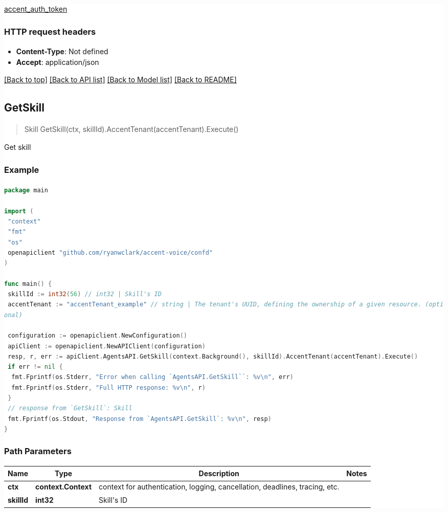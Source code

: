 [accent_auth_token](../README.md#accent_auth_token)

### HTTP request headers

- **Content-Type**: Not defined
- **Accept**: application/json

[[Back to top]](#) [[Back to API list]](../README.md#documentation-for-api-endpoints)
[[Back to Model list]](../README.md#documentation-for-models)
[[Back to README]](../README.md)

## GetSkill

> Skill GetSkill(ctx, skillId).AccentTenant(accentTenant).Execute()

Get skill

### Example

```go
package main

import (
 "context"
 "fmt"
 "os"
 openapiclient "github.com/ryanwclark/accent-voice/confd"
)

func main() {
 skillId := int32(56) // int32 | Skill's ID
 accentTenant := "accentTenant_example" // string | The tenant's UUID, defining the ownership of a given resource. (optional)

 configuration := openapiclient.NewConfiguration()
 apiClient := openapiclient.NewAPIClient(configuration)
 resp, r, err := apiClient.AgentsAPI.GetSkill(context.Background(), skillId).AccentTenant(accentTenant).Execute()
 if err != nil {
  fmt.Fprintf(os.Stderr, "Error when calling `AgentsAPI.GetSkill``: %v\n", err)
  fmt.Fprintf(os.Stderr, "Full HTTP response: %v\n", r)
 }
 // response from `GetSkill`: Skill
 fmt.Fprintf(os.Stdout, "Response from `AgentsAPI.GetSkill`: %v\n", resp)
}
```

### Path Parameters

Name | Type | Description  | Notes
------------- | ------------- | ------------- | -------------
**ctx** | **context.Context** | context for authentication, logging, cancellation, deadlines, tracing, etc.
**skillId** | **int32** | Skill&#39;s ID |
